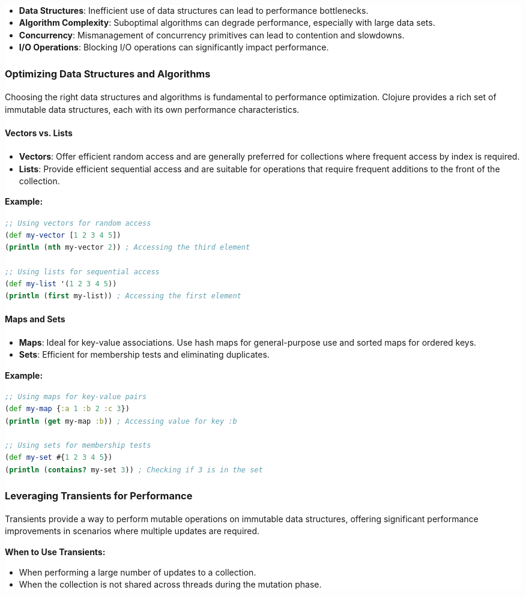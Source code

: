 - **Data Structures**: Inefficient use of data structures can lead to performance bottlenecks.
- **Algorithm Complexity**: Suboptimal algorithms can degrade performance, especially with large data sets.
- **Concurrency**: Mismanagement of concurrency primitives can lead to contention and slowdowns.
- **I/O Operations**: Blocking I/O operations can significantly impact performance.

### Optimizing Data Structures and Algorithms

Choosing the right data structures and algorithms is fundamental to performance optimization. Clojure provides a rich set of immutable data structures, each with its own performance characteristics.

#### Vectors vs. Lists

- **Vectors**: Offer efficient random access and are generally preferred for collections where frequent access by index is required.
- **Lists**: Provide efficient sequential access and are suitable for operations that require frequent additions to the front of the collection.

**Example:**

```clojure
;; Using vectors for random access
(def my-vector [1 2 3 4 5])
(println (nth my-vector 2)) ; Accessing the third element

;; Using lists for sequential access
(def my-list '(1 2 3 4 5))
(println (first my-list)) ; Accessing the first element
```

#### Maps and Sets

- **Maps**: Ideal for key-value associations. Use hash maps for general-purpose use and sorted maps for ordered keys.
- **Sets**: Efficient for membership tests and eliminating duplicates.

**Example:**

```clojure
;; Using maps for key-value pairs
(def my-map {:a 1 :b 2 :c 3})
(println (get my-map :b)) ; Accessing value for key :b

;; Using sets for membership tests
(def my-set #{1 2 3 4 5})
(println (contains? my-set 3)) ; Checking if 3 is in the set
```

### Leveraging Transients for Performance

Transients provide a way to perform mutable operations on immutable data structures, offering significant performance improvements in scenarios where multiple updates are required.

**When to Use Transients:**

- When performing a large number of updates to a collection.
- When the collection is not shared across threads during the mutation phase.
